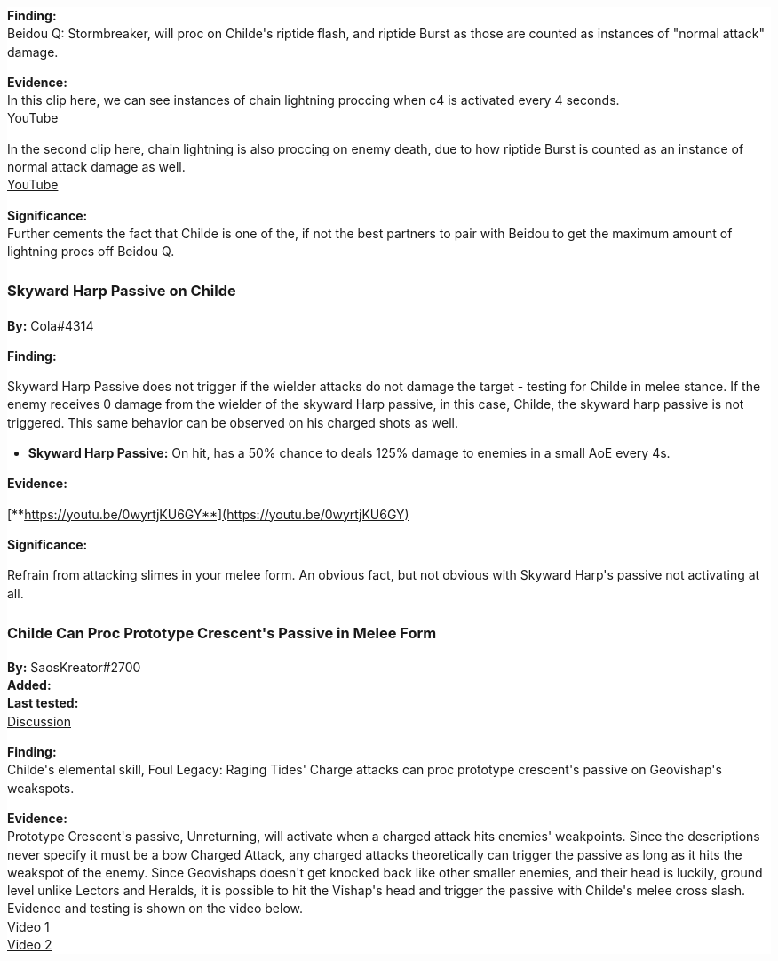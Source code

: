 **Finding:**  
Beidou Q: Stormbreaker, will proc on Childe's riptide flash, and riptide Burst as those are counted as instances of "normal attack" damage.

**Evidence:**  
In this clip here, we can see instances of chain lightning proccing when c4 is activated every 4 seconds.  
[YouTube](https://youtu.be/3LJruKBFLuM)

In the second clip here, chain lightning is also proccing on enemy death, due to how riptide Burst is counted as an instance of normal attack damage as well.  
[YouTube](https://youtu.be/CZnZV9Blov4)

**Significance:**  
Further cements the fact that Childe is one of the, if not the best partners to pair with Beidou to get the maximum amount of lightning procs off Beidou Q.

### Skyward Harp Passive on Childe

**By:** Cola\#4314

**Finding:**

Skyward Harp Passive does not trigger if the wielder attacks do not damage the target - testing for Childe in melee stance. If the enemy receives 0 damage from the wielder of the skyward Harp passive, in this case, Childe, the skyward harp passive is not triggered. This same behavior can be observed on his charged shots as well.

* **Skyward Harp Passive:** On hit, has a 50% chance to deals 125% damage to enemies in a small AoE every 4s.

**Evidence:**

[**https://youtu.be/0wyrtjKU6GY**](https://youtu.be/0wyrtjKU6GY)

**Significance:**

Refrain from attacking slimes in your melee form. An obvious fact, but not obvious with Skyward Harp's passive not activating at all.

### Childe Can Proc Prototype Crescent's Passive in Melee Form

**By:** SaosKreator\#2700  
**Added:** <Version date="2021-05-29" />  
**Last tested:** <VersionHl date="2021-05-29" />  
[Discussion](https://tickets.deeznuts.moe/ticket-archive/attachments_847145221426642985_848318293931589662_transcript-childe-melee-proc-prototype-crescent.html)

**Finding:**  
Childe's elemental skill, Foul Legacy: Raging Tides' Charge attacks can proc prototype crescent's passive on Geovishap's weakspots.

**Evidence:**  
Prototype Crescent's passive, Unreturning, will activate when a charged attack hits enemies' weakpoints. Since the descriptions never specify it must be a bow Charged Attack, any charged attacks theoretically can trigger the passive as long as it hits the weakspot of the enemy. Since Geovishaps doesn't get knocked back like other smaller enemies, and their head is luckily, ground level unlike Lectors and Heralds, it is possible to hit the Vishap's head and trigger the passive with Childe's melee cross slash. Evidence and testing is shown on the video below.  
[Video 1](https://youtu.be/oOfeu5pW0oE)  
[Video 2](https://youtu.be/nUIqqcqjOcI)
